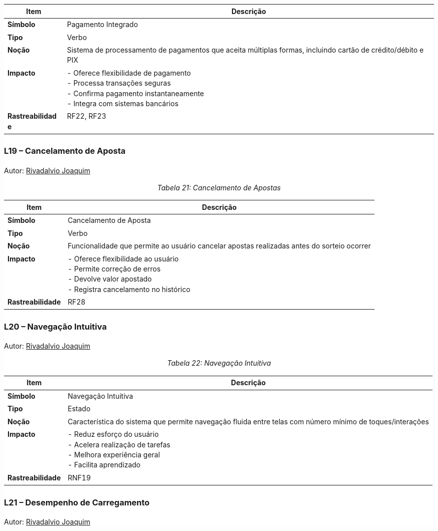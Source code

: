 | Item | Descrição |
|------|-----------|
| **Símbolo** | Pagamento Integrado |
| **Tipo** | Verbo |
| **Noção** | Sistema de processamento de pagamentos que aceita múltiplas formas, incluindo cartão de crédito/débito e PIX |
| **Impacto** | - Oferece flexibilidade de pagamento<br>- Processa transações seguras<br>- Confirma pagamento instantaneamente<br>- Integra com sistemas bancários |
| **Rastreabilidade** | RF22, RF23 |

### L19 – Cancelamento de Aposta

<a id= "L19"></a>

Autor: [Rivadalvio Joaquim](https://github.com/RivaFilho)

*<p style="text-align: center;">Tabela 21: Cancelamento de Apostas</p>*

| Item | Descrição |
|------|-----------|
| **Símbolo** | Cancelamento de Aposta |
| **Tipo** | Verbo |
| **Noção** | Funcionalidade que permite ao usuário cancelar apostas realizadas antes do sorteio ocorrer |
| **Impacto** | - Oferece flexibilidade ao usuário<br>- Permite correção de erros<br>- Devolve valor apostado<br>- Registra cancelamento no histórico |
| **Rastreabilidade** | RF28 |

### L20 – Navegação Intuitiva

Autor: [Rivadalvio Joaquim](https://github.com/RivaFilho)
<a id = "L20" ></a>

*<p style="text-align: center;">Tabela 22: Navegação Intuitiva</p>*

| Item | Descrição |
|------|-----------|
| **Símbolo** | Navegação Intuitiva |
| **Tipo** | Estado |
| **Noção** | Característica do sistema que permite navegação fluida entre telas com número mínimo de toques/interações |
| **Impacto** | - Reduz esforço do usuário<br>- Acelera realização de tarefas<br>- Melhora experiência geral<br>- Facilita aprendizado |
| **Rastreabilidade** | RNF19 |

### L21 – Desempenho de Carregamento

Autor: [Rivadalvio Joaquim](https://github.com/RivaFilho)
<a id = "L21" ></a>
